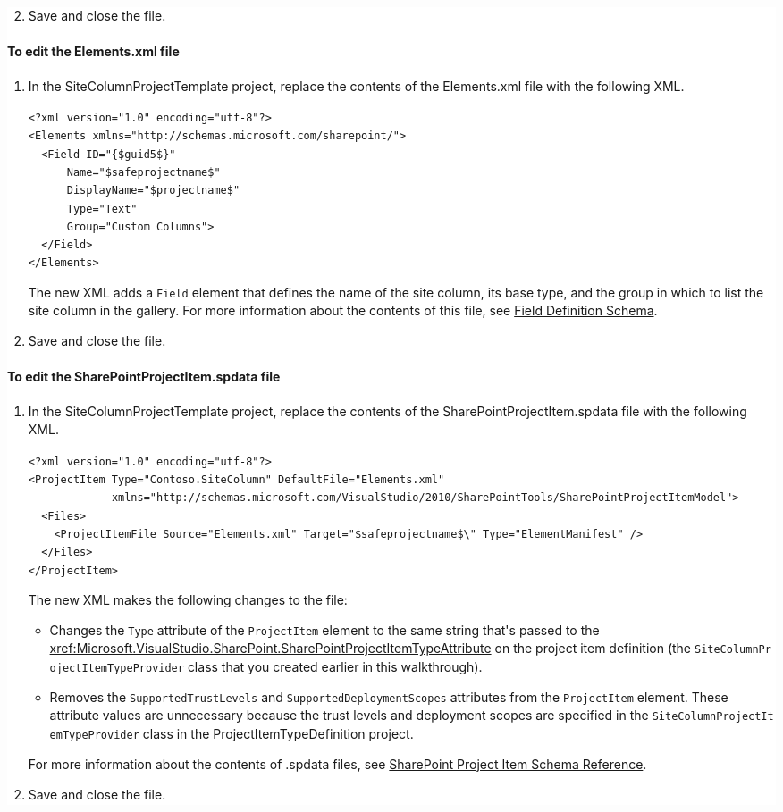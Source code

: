 2.  Save and close the file.  
  
#### To edit the Elements.xml file  
  
1.  In the SiteColumnProjectTemplate project, replace the contents of the Elements.xml file with the following XML.  
  
    ```  
    <?xml version="1.0" encoding="utf-8"?>  
    <Elements xmlns="http://schemas.microsoft.com/sharepoint/">  
      <Field ID="{$guid5$}"   
          Name="$safeprojectname$"   
          DisplayName="$projectname$"   
          Type="Text"   
          Group="Custom Columns">  
      </Field>  
    </Elements>  
    ```  
  
     The new XML adds a `Field` element that defines the name of the site column, its base type, and the group in which to list the site column in the gallery. For more information about the contents of this file, see [Field Definition Schema](http://go.microsoft.com/fwlink/?LinkId=184290).  
  
2.  Save and close the file.  
  
#### To edit the SharePointProjectItem.spdata file  
  
1.  In the SiteColumnProjectTemplate project, replace the contents of the SharePointProjectItem.spdata file with the following XML.  
  
    ```  
    <?xml version="1.0" encoding="utf-8"?>  
    <ProjectItem Type="Contoso.SiteColumn" DefaultFile="Elements.xml"   
                 xmlns="http://schemas.microsoft.com/VisualStudio/2010/SharePointTools/SharePointProjectItemModel">  
      <Files>  
        <ProjectItemFile Source="Elements.xml" Target="$safeprojectname$\" Type="ElementManifest" />  
      </Files>   
    </ProjectItem>  
    ```  
  
     The new XML makes the following changes to the file:  
  
    -   Changes the `Type` attribute of the `ProjectItem` element to the same string that's passed to the <xref:Microsoft.VisualStudio.SharePoint.SharePointProjectItemTypeAttribute> on the project item definition (the `SiteColumnProjectItemTypeProvider` class that you created earlier in this walkthrough).  
  
    -   Removes the `SupportedTrustLevels` and `SupportedDeploymentScopes` attributes from the `ProjectItem` element. These attribute values are unnecessary because the trust levels and deployment scopes are specified in the `SiteColumnProjectItemTypeProvider` class in the ProjectItemTypeDefinition project.  
  
     For more information about the contents of .spdata files, see [SharePoint Project Item Schema Reference](../sharepoint/sharepoint-project-item-schema-reference.md).  
  
2.  Save and close the file.  
  